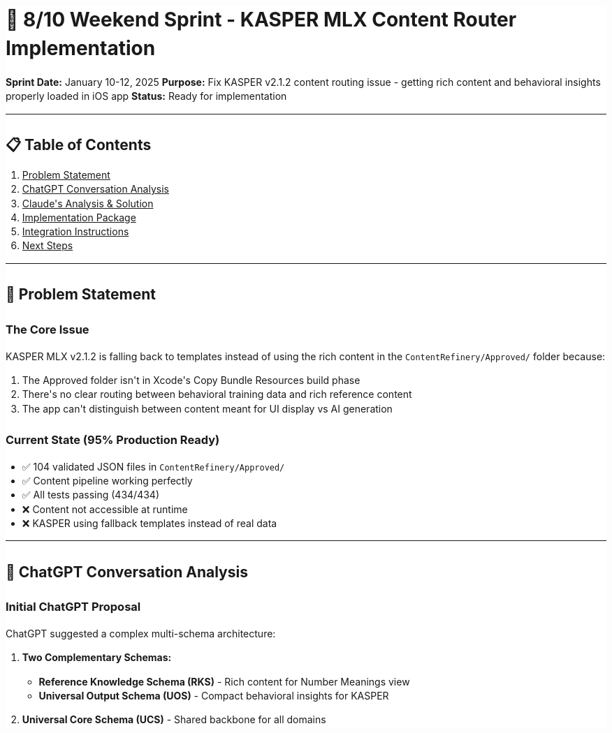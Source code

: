 # 🚀 8/10 Weekend Sprint - KASPER MLX Content Router Implementation

**Sprint Date:** January 10-12, 2025
**Purpose:** Fix KASPER v2.1.2 content routing issue - getting rich content and behavioral insights properly loaded in iOS app
**Status:** Ready for implementation

---

## 📋 Table of Contents
1. [Problem Statement](#problem-statement)
2. [ChatGPT Conversation Analysis](#chatgpt-conversation-analysis)
3. [Claude's Analysis & Solution](#claudes-analysis--solution)
4. [Implementation Package](#implementation-package)
5. [Integration Instructions](#integration-instructions)
6. [Next Steps](#next-steps)

---

## 🎯 Problem Statement

### The Core Issue
KASPER MLX v2.1.2 is falling back to templates instead of using the rich content in the `ContentRefinery/Approved/` folder because:
1. The Approved folder isn't in Xcode's Copy Bundle Resources build phase
2. There's no clear routing between behavioral training data and rich reference content
3. The app can't distinguish between content meant for UI display vs AI generation

### Current State (95% Production Ready)
- ✅ 104 validated JSON files in `ContentRefinery/Approved/`
- ✅ Content pipeline working perfectly
- ✅ All tests passing (434/434)
- ❌ Content not accessible at runtime
- ❌ KASPER using fallback templates instead of real data

---

## 💬 ChatGPT Conversation Analysis

### Initial ChatGPT Proposal
ChatGPT suggested a complex multi-schema architecture:

1. **Two Complementary Schemas:**
   - **Reference Knowledge Schema (RKS)** - Rich content for Number Meanings view
   - **Universal Output Schema (UOS)** - Compact behavioral insights for KASPER

2. **Universal Core Schema (UCS)** - Shared backbone for all domains
